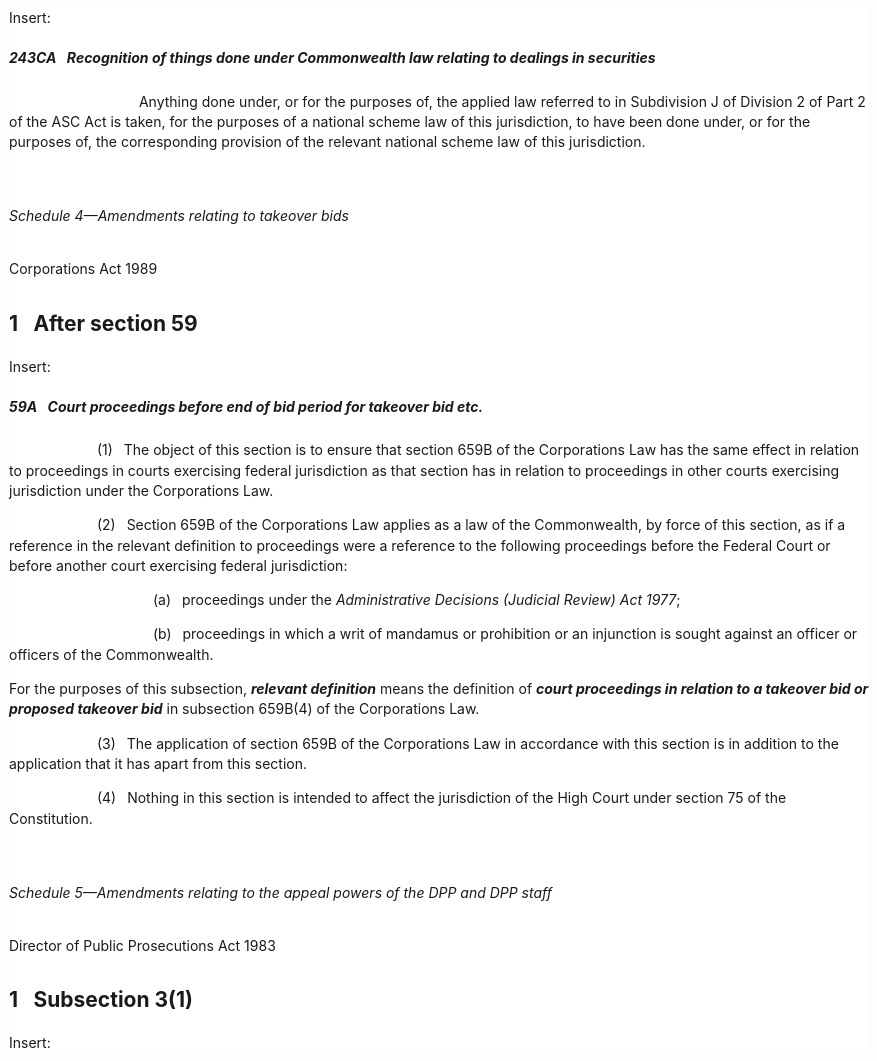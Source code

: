 Insert:

##### <a id="243CA"></a>243CA  Recognition of things done under Commonwealth law relating to dealings in securities

                   Anything done under, or for the purposes of, the applied law referred to in Subdivision J of Division 2 of Part 2 of the ASC Act is taken, for the purposes of a national scheme law of this jurisdiction, to have been done under, or for the purposes of, the corresponding provision of the relevant national scheme law of this jurisdiction.


 

###### Schedule 4—Amendments relating to takeover bids

Corporations Act 1989

## 1  After section 59

Insert:

##### <a id="59A"></a>59A  Court proceedings before end of bid period for takeover bid etc.

             (1)  The object of this section is to ensure that section 659B of the Corporations Law has the same effect in relation to proceedings in courts exercising federal jurisdiction as that section has in relation to proceedings in other courts exercising jurisdiction under the Corporations Law.

             (2)  Section 659B of the Corporations Law applies as a law of the Commonwealth, by force of this section, as if a reference in the relevant definition to proceedings were a reference to the following proceedings before the Federal Court or before another court exercising federal jurisdiction:

                     (a)  proceedings under the _Administrative Decisions (Judicial Review) Act 1977_;

                     (b)  proceedings in which a writ of mandamus or prohibition or an injunction is sought against an officer or officers of the Commonwealth.

For the purposes of this subsection, **_relevant definition_** means the definition of **_court proceedings in relation to a takeover bid or proposed takeover bid_** in subsection 659B(4) of the Corporations Law.

             (3)  The application of section 659B of the Corporations Law in accordance with this section is in addition to the application that it has apart from this section.

             (4)  Nothing in this section is intended to affect the jurisdiction of the High Court under section 75 of the Constitution.


 

###### Schedule 5—Amendments relating to the appeal powers of the DPP and DPP staff

Director of Public Prosecutions Act 1983

## 1  Subsection 3(1)

Insert:
